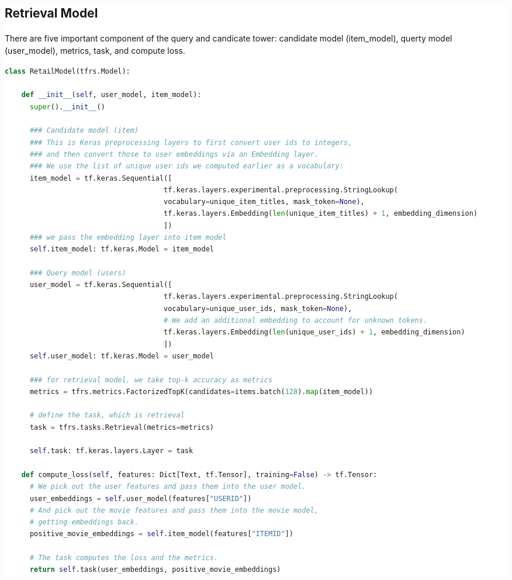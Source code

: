 
## Retrieval Model



There are five important component of the query and candicate tower: candidate model (item_model), querty model (user_model), metrics, task, and compute loss.


```python id="qfcgl8Vj3dTm"
class RetailModel(tfrs.Model):

    def __init__(self, user_model, item_model):
      super().__init__()
      
      ### Candidate model (item)
      ### This is Keras preprocessing layers to first convert user ids to integers, 
      ### and then convert those to user embeddings via an Embedding layer. 
      ### We use the list of unique user ids we computed earlier as a vocabulary:
      item_model = tf.keras.Sequential([
                                      tf.keras.layers.experimental.preprocessing.StringLookup(
                                      vocabulary=unique_item_titles, mask_token=None),
                                      tf.keras.layers.Embedding(len(unique_item_titles) + 1, embedding_dimension)
                                      ])
      ### we pass the embedding layer into item model
      self.item_model: tf.keras.Model = item_model
          
      ### Query model (users)    
      user_model = tf.keras.Sequential([
                                      tf.keras.layers.experimental.preprocessing.StringLookup(
                                      vocabulary=unique_user_ids, mask_token=None),
                                      # We add an additional embedding to account for unknown tokens.
                                      tf.keras.layers.Embedding(len(unique_user_ids) + 1, embedding_dimension)
                                      ])
      self.user_model: tf.keras.Model = user_model
      
      ### for retrieval model. we take top-k accuracy as metrics
      metrics = tfrs.metrics.FactorizedTopK(candidates=items.batch(128).map(item_model))
      
      # define the task, which is retrieval
      task = tfrs.tasks.Retrieval(metrics=metrics)
      
      self.task: tf.keras.layers.Layer = task

    def compute_loss(self, features: Dict[Text, tf.Tensor], training=False) -> tf.Tensor:
      # We pick out the user features and pass them into the user model.
      user_embeddings = self.user_model(features["USERID"])
      # And pick out the movie features and pass them into the movie model,
      # getting embeddings back.
      positive_movie_embeddings = self.item_model(features["ITEMID"])

      # The task computes the loss and the metrics.
      return self.task(user_embeddings, positive_movie_embeddings)
```

